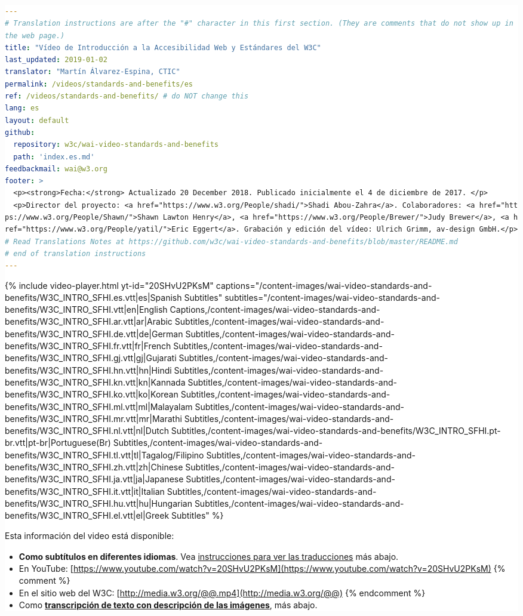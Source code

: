 ```yaml
---
# Translation instructions are after the "#" character in this first section. (They are comments that do not show up in the web page.)
title: "Vídeo de Introducción a la Accesibilidad Web y Estándares del W3C"
last_updated: 2019-01-02
translator: "Martín Álvarez-Espina, CTIC"
permalink: /videos/standards-and-benefits/es
ref: /videos/standards-and-benefits/ # do NOT change this
lang: es
layout: default
github:
  repository: w3c/wai-video-standards-and-benefits
  path: 'index.es.md'
feedbackmail: wai@w3.org
footer: > 
  <p><strong>Fecha:</strong> Actualizado 20 December 2018. Publicado inicialmente el 4 de diciembre de 2017. </p>
  <p>Director del proyecto: <a href="https://www.w3.org/People/shadi/">Shadi Abou-Zahra</a>. Colaboradores: <a href="https://www.w3.org/People/Shawn/">Shawn Lawton Henry</a>, <a href="https://www.w3.org/People/Brewer/">Judy Brewer</a>, <a href="https://www.w3.org/People/yatil/">Eric Eggert</a>. Grabación y edición del vídeo: Ulrich Grimm, av-design GmbH.</p>
# Read Translations Notes at https://github.com/w3c/wai-video-standards-and-benefits/blob/master/README.md
# end of translation instructions
---
```

{% include video-player.html 
           yt-id="20SHvU2PKsM" 
           captions="/content-images/wai-video-standards-and-benefits/W3C_INTRO_SFHI.es.vtt|es|Spanish Subtitles"
           subtitles="/content-images/wai-video-standards-and-benefits/W3C_INTRO_SFHI.vtt|en|English Captions,/content-images/wai-video-standards-and-benefits/W3C_INTRO_SFHI.ar.vtt|ar|Arabic Subtitles,/content-images/wai-video-standards-and-benefits/W3C_INTRO_SFHI.de.vtt|de|German Subtitles,/content-images/wai-video-standards-and-benefits/W3C_INTRO_SFHI.fr.vtt|fr|French Subtitles,/content-images/wai-video-standards-and-benefits/W3C_INTRO_SFHI.gj.vtt|gj|Gujarati Subtitles,/content-images/wai-video-standards-and-benefits/W3C_INTRO_SFHI.hn.vtt|hn|Hindi Subtitles,/content-images/wai-video-standards-and-benefits/W3C_INTRO_SFHI.kn.vtt|kn|Kannada Subtitles,/content-images/wai-video-standards-and-benefits/W3C_INTRO_SFHI.ko.vtt|ko|Korean Subtitles,/content-images/wai-video-standards-and-benefits/W3C_INTRO_SFHI.ml.vtt|ml|Malayalam Subtitles,/content-images/wai-video-standards-and-benefits/W3C_INTRO_SFHI.mr.vtt|mr|Marathi Subtitles,/content-images/wai-video-standards-and-benefits/W3C_INTRO_SFHI.nl.vtt|nl|Dutch Subtitles,/content-images/wai-video-standards-and-benefits/W3C_INTRO_SFHI.pt-br.vtt|pt-br|Portuguese(Br) Subtitles,/content-images/wai-video-standards-and-benefits/W3C_INTRO_SFHI.tl.vtt|tl|Tagalog/Filipino Subtitles,/content-images/wai-video-standards-and-benefits/W3C_INTRO_SFHI.zh.vtt|zh|Chinese Subtitles,/content-images/wai-video-standards-and-benefits/W3C_INTRO_SFHI.ja.vtt|ja|Japanese Subtitles,/content-images/wai-video-standards-and-benefits/W3C_INTRO_SFHI.it.vtt|it|Italian Subtitles,/content-images/wai-video-standards-and-benefits/W3C_INTRO_SFHI.hu.vtt|hu|Hungarian Subtitles,/content-images/wai-video-standards-and-benefits/W3C_INTRO_SFHI.el.vtt|el|Greek Subtitles"
           %}


Esta información del video está disponible:
* **Como subtítulos en diferentes idiomas**. Vea [instrucciones para ver las traducciones](#traducciones) más abajo.
* En YouTube: [https://www.youtube.com/watch?v=20SHvU2PKsM](https://www.youtube.com/watch?v=20SHvU2PKsM)
{% comment %}
* En el sitio web del W3C: [http://media.w3.org/@@.mp4](http://media.w3.org/@@)
{% endcomment %}
* Como **[transcripción de texto con descripción de las imágenes](#transcript)**, más abajo.
